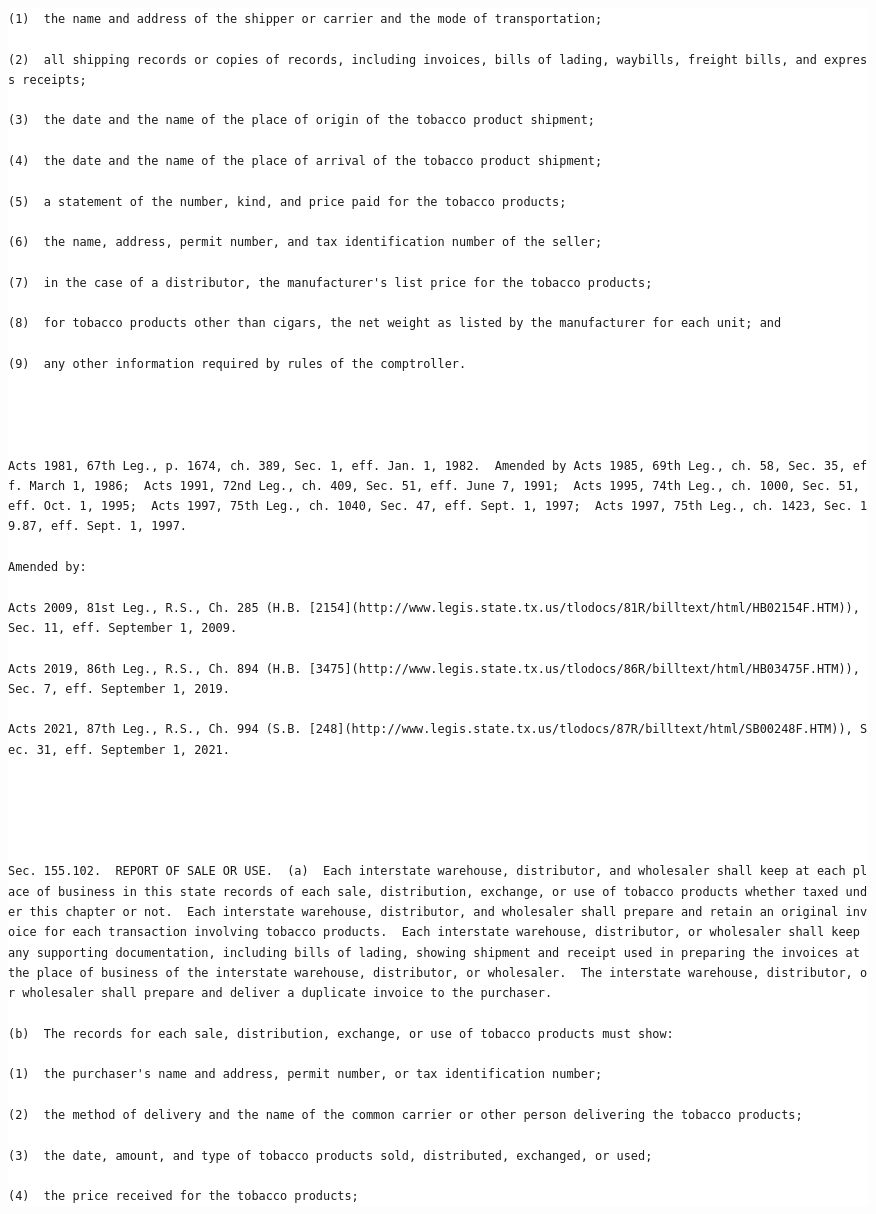     (1)  the name and address of the shipper or carrier and the mode of transportation;
    
    (2)  all shipping records or copies of records, including invoices, bills of lading, waybills, freight bills, and express receipts;
    
    (3)  the date and the name of the place of origin of the tobacco product shipment;
    
    (4)  the date and the name of the place of arrival of the tobacco product shipment;
    
    (5)  a statement of the number, kind, and price paid for the tobacco products;
    
    (6)  the name, address, permit number, and tax identification number of the seller;
    
    (7)  in the case of a distributor, the manufacturer's list price for the tobacco products;
    
    (8)  for tobacco products other than cigars, the net weight as listed by the manufacturer for each unit; and
    
    (9)  any other information required by rules of the comptroller.
    
    
    
    
    Acts 1981, 67th Leg., p. 1674, ch. 389, Sec. 1, eff. Jan. 1, 1982.  Amended by Acts 1985, 69th Leg., ch. 58, Sec. 35, eff. March 1, 1986;  Acts 1991, 72nd Leg., ch. 409, Sec. 51, eff. June 7, 1991;  Acts 1995, 74th Leg., ch. 1000, Sec. 51, eff. Oct. 1, 1995;  Acts 1997, 75th Leg., ch. 1040, Sec. 47, eff. Sept. 1, 1997;  Acts 1997, 75th Leg., ch. 1423, Sec. 19.87, eff. Sept. 1, 1997.
    
    Amended by: 
    
    Acts 2009, 81st Leg., R.S., Ch. 285 (H.B. [2154](http://www.legis.state.tx.us/tlodocs/81R/billtext/html/HB02154F.HTM)), Sec. 11, eff. September 1, 2009.
    
    Acts 2019, 86th Leg., R.S., Ch. 894 (H.B. [3475](http://www.legis.state.tx.us/tlodocs/86R/billtext/html/HB03475F.HTM)), Sec. 7, eff. September 1, 2019.
    
    Acts 2021, 87th Leg., R.S., Ch. 994 (S.B. [248](http://www.legis.state.tx.us/tlodocs/87R/billtext/html/SB00248F.HTM)), Sec. 31, eff. September 1, 2021.
    
    
    
    
    
    Sec. 155.102.  REPORT OF SALE OR USE.  (a)  Each interstate warehouse, distributor, and wholesaler shall keep at each place of business in this state records of each sale, distribution, exchange, or use of tobacco products whether taxed under this chapter or not.  Each interstate warehouse, distributor, and wholesaler shall prepare and retain an original invoice for each transaction involving tobacco products.  Each interstate warehouse, distributor, or wholesaler shall keep any supporting documentation, including bills of lading, showing shipment and receipt used in preparing the invoices at the place of business of the interstate warehouse, distributor, or wholesaler.  The interstate warehouse, distributor, or wholesaler shall prepare and deliver a duplicate invoice to the purchaser.
    
    (b)  The records for each sale, distribution, exchange, or use of tobacco products must show:
    
    (1)  the purchaser's name and address, permit number, or tax identification number;
    
    (2)  the method of delivery and the name of the common carrier or other person delivering the tobacco products;
    
    (3)  the date, amount, and type of tobacco products sold, distributed, exchanged, or used;
    
    (4)  the price received for the tobacco products;
    